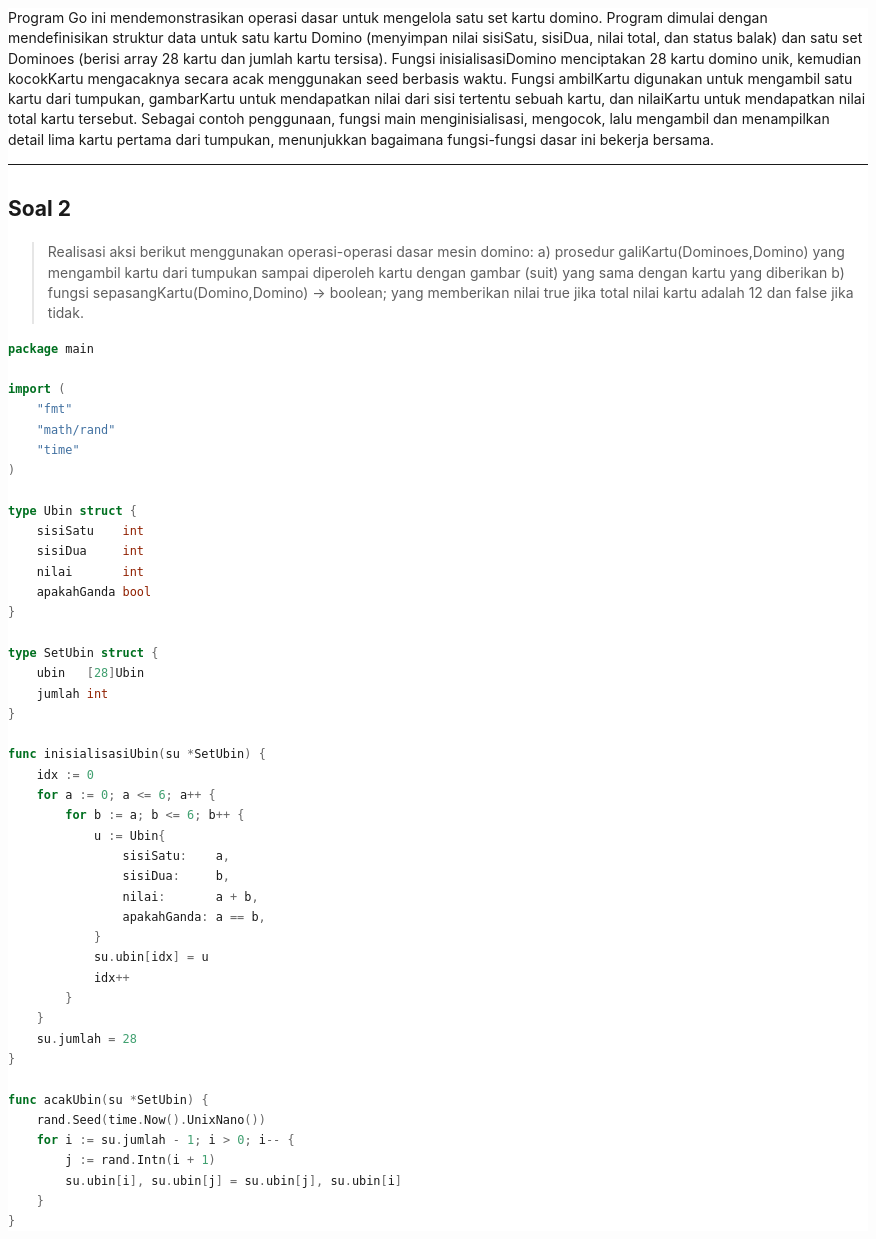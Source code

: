 Program Go ini mendemonstrasikan operasi dasar untuk mengelola satu set kartu domino. Program dimulai dengan mendefinisikan struktur data untuk satu kartu Domino (menyimpan nilai sisiSatu, sisiDua, nilai total, dan status balak) dan satu set Dominoes (berisi array 28 kartu dan jumlah kartu tersisa). Fungsi inisialisasiDomino menciptakan 28 kartu domino unik, kemudian kocokKartu mengacaknya secara acak menggunakan seed berbasis waktu. Fungsi ambilKartu digunakan untuk mengambil satu kartu dari tumpukan, gambarKartu untuk mendapatkan nilai dari sisi tertentu sebuah kartu, dan nilaiKartu untuk mendapatkan nilai total kartu tersebut. Sebagai contoh penggunaan, fungsi main menginisialisasi, mengocok, lalu mengambil dan menampilkan detail lima kartu pertama dari tumpukan, menunjukkan bagaimana fungsi-fungsi dasar ini bekerja bersama.

---
## Soal 2
>Realisasi aksi berikut menggunakan operasi-operasi dasar mesin domino: 
>a) prosedur galiKartu(Dominoes,Domino) yang mengambil kartu dari tumpukan sampai diperoleh kartu dengan gambar (suit) yang sama dengan kartu yang diberikan
>b) fungsi sepasangKartu(Domino,Domino) → boolean; yang memberikan nilai true jika total nilai kartu adalah 12 dan false jika tidak.

```go
package main

import (
	"fmt"
	"math/rand"
	"time"
)

type Ubin struct {
	sisiSatu    int
	sisiDua     int
	nilai       int
	apakahGanda bool
}

type SetUbin struct {
	ubin   [28]Ubin
	jumlah int
}

func inisialisasiUbin(su *SetUbin) {
	idx := 0
	for a := 0; a <= 6; a++ {
		for b := a; b <= 6; b++ {
			u := Ubin{
				sisiSatu:    a,
				sisiDua:     b,
				nilai:       a + b,
				apakahGanda: a == b,
			}
			su.ubin[idx] = u
			idx++
		}
	}
	su.jumlah = 28
}

func acakUbin(su *SetUbin) {
	rand.Seed(time.Now().UnixNano())
	for i := su.jumlah - 1; i > 0; i-- {
		j := rand.Intn(i + 1)
		su.ubin[i], su.ubin[j] = su.ubin[j], su.ubin[i]
	}
}
```